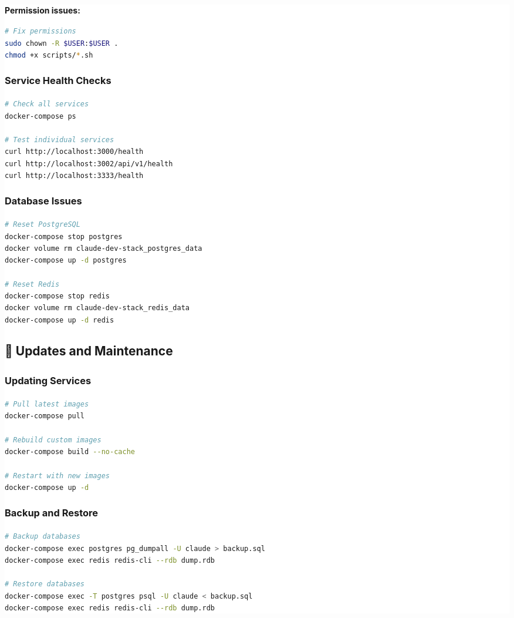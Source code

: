 **Permission issues:**
```bash
# Fix permissions
sudo chown -R $USER:$USER .
chmod +x scripts/*.sh
```

### Service Health Checks

```bash
# Check all services
docker-compose ps

# Test individual services
curl http://localhost:3000/health
curl http://localhost:3002/api/v1/health
curl http://localhost:3333/health
```

### Database Issues

```bash
# Reset PostgreSQL
docker-compose stop postgres
docker volume rm claude-dev-stack_postgres_data
docker-compose up -d postgres

# Reset Redis
docker-compose stop redis
docker volume rm claude-dev-stack_redis_data
docker-compose up -d redis
```

## 🔄 Updates and Maintenance

### Updating Services

```bash
# Pull latest images
docker-compose pull

# Rebuild custom images
docker-compose build --no-cache

# Restart with new images
docker-compose up -d
```

### Backup and Restore

```bash
# Backup databases
docker-compose exec postgres pg_dumpall -U claude > backup.sql
docker-compose exec redis redis-cli --rdb dump.rdb

# Restore databases
docker-compose exec -T postgres psql -U claude < backup.sql
docker-compose exec redis redis-cli --rdb dump.rdb
```
